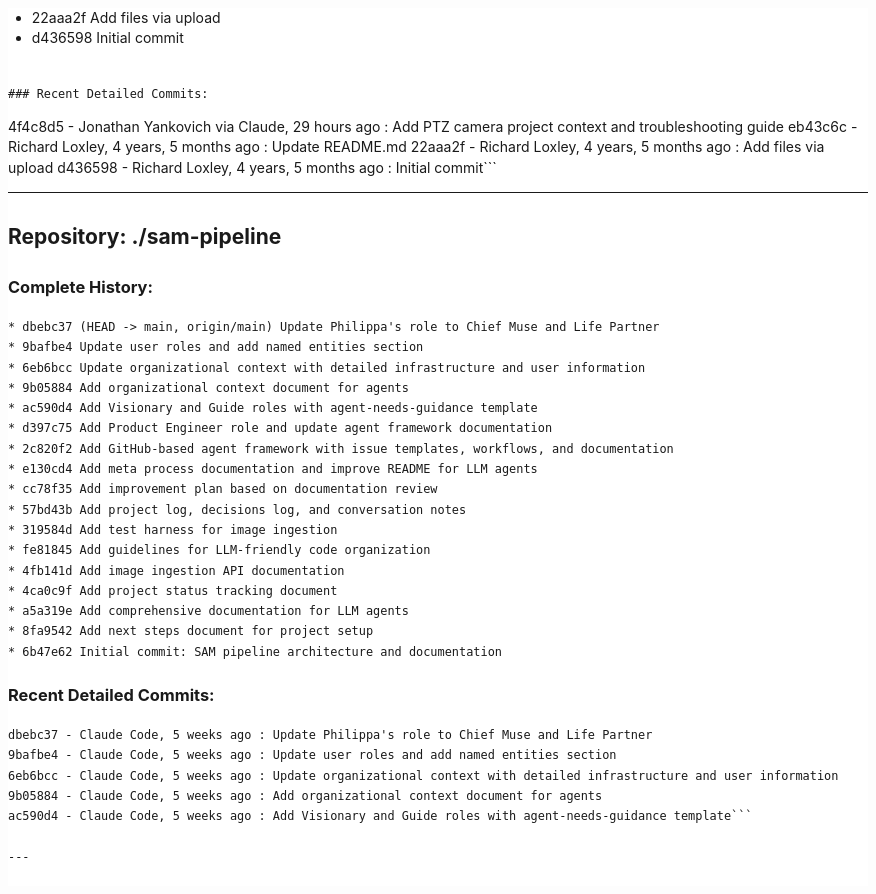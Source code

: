 * 22aaa2f Add files via upload
* d436598 Initial commit
```

### Recent Detailed Commits:
```
4f4c8d5 - Jonathan Yankovich via Claude, 29 hours ago : Add PTZ camera project context and troubleshooting guide
eb43c6c - Richard Loxley, 4 years, 5 months ago : Update README.md
22aaa2f - Richard Loxley, 4 years, 5 months ago : Add files via upload
d436598 - Richard Loxley, 4 years, 5 months ago : Initial commit```

---

## Repository: ./sam-pipeline

### Complete History:
```
* dbebc37 (HEAD -> main, origin/main) Update Philippa's role to Chief Muse and Life Partner
* 9bafbe4 Update user roles and add named entities section
* 6eb6bcc Update organizational context with detailed infrastructure and user information
* 9b05884 Add organizational context document for agents
* ac590d4 Add Visionary and Guide roles with agent-needs-guidance template
* d397c75 Add Product Engineer role and update agent framework documentation
* 2c820f2 Add GitHub-based agent framework with issue templates, workflows, and documentation
* e130cd4 Add meta process documentation and improve README for LLM agents
* cc78f35 Add improvement plan based on documentation review
* 57bd43b Add project log, decisions log, and conversation notes
* 319584d Add test harness for image ingestion
* fe81845 Add guidelines for LLM-friendly code organization
* 4fb141d Add image ingestion API documentation
* 4ca0c9f Add project status tracking document
* a5a319e Add comprehensive documentation for LLM agents
* 8fa9542 Add next steps document for project setup
* 6b47e62 Initial commit: SAM pipeline architecture and documentation
```

### Recent Detailed Commits:
```
dbebc37 - Claude Code, 5 weeks ago : Update Philippa's role to Chief Muse and Life Partner
9bafbe4 - Claude Code, 5 weeks ago : Update user roles and add named entities section
6eb6bcc - Claude Code, 5 weeks ago : Update organizational context with detailed infrastructure and user information
9b05884 - Claude Code, 5 weeks ago : Add organizational context document for agents
ac590d4 - Claude Code, 5 weeks ago : Add Visionary and Guide roles with agent-needs-guidance template```

---

